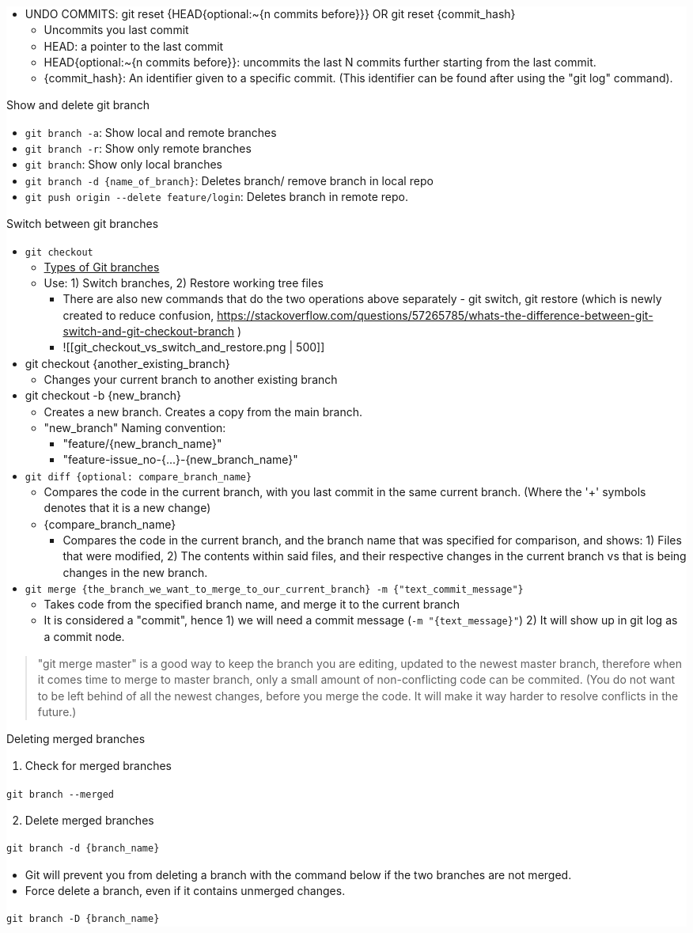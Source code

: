 - UNDO COMMITS: git reset {HEAD{optional:~{n commits before}}} OR git reset {commit_hash}
	- Uncommits you last commit 
	- HEAD: a pointer to the last commit 
	- HEAD{optional:~{n commits before}}: uncommits the last N commits further starting from the last commit.
	- {commit_hash}: An identifier given to a specific commit. (This identifier can be found after using the "git log" command).

Show and delete git branch
- `git branch -a`: Show local and remote branches 
- `git branch -r`: Show only remote branches
- `git branch`: Show only local branches 
- `git branch -d {name_of_branch}`: Deletes branch/ remove branch in local repo
- `git push origin --delete feature/login`: Deletes branch in remote repo.

Switch between git branches
- `git checkout`
	- [Types of Git branches](https://gist.github.com/digitaljhelms/4287848)
	- Use: 1) Switch branches, 2) Restore working tree files
		- There are also new commands that do the two operations above separately - git switch, git restore (which is newly created to reduce confusion, https://stackoverflow.com/questions/57265785/whats-the-difference-between-git-switch-and-git-checkout-branch )
		- ![[git_checkout_vs_switch_and_restore.png | 500]]
- git checkout {another_existing_branch}
	- Changes your current branch to another existing branch
- git checkout -b {new_branch} 
	- Creates a new branch. Creates a copy from the main branch.
	- "new_branch" Naming convention: 
		- "feature/{new_branch_name}"
		- "feature-issue_no-{...}-{new_branch_name}"
- `git diff {optional: compare_branch_name}`
	-  Compares the code in the current branch, with you last commit in the same current branch. (Where the '+' symbols denotes that it is a new change)
	- {compare_branch_name}
		- Compares the code in the current branch, and the branch name that was specified for comparison, and shows: 1) Files that were modified, 2) The contents within said files, and their respective changes in the current branch vs that is being changes in the new branch. 
- `git merge {the_branch_we_want_to_merge_to_our_current_branch} -m {"text_commit_message"}`
	- Takes code from the specified branch name, and merge it to the current branch
	- It is considered a "commit", hence 1) we will need a commit message (`-m "{text_message}"`) 2) It will show up in git log as a commit node.
> 	"git merge master" is a good way to keep the branch you are editing, updated to the newest master branch, therefore when it comes time to merge to master branch, only a small amount of non-conflicting code can be commited. (You do not want to be left behind of all the newest changes, before you merge the code. It will make it way harder to resolve conflicts in the future.)

Deleting merged branches
1. Check for merged branches
```
git branch --merged
```
2. Delete merged branches
```
git branch -d {branch_name}
```
- Git will prevent you from deleting a branch with the command below if the two branches are not merged.
- Force delete a branch, even if it contains unmerged changes.
```
git branch -D {branch_name}
```
